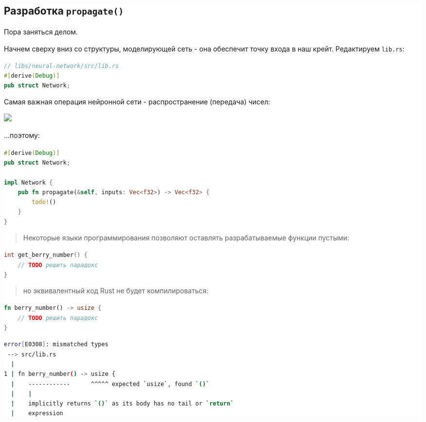 ## Разработка `propagate()`

Пора заняться делом.

Начнем сверху вниз со структуры, моделирующей сеть - она обеспечит точку входа в наш крейт. Редактируем `lib.rs`:

```rust
// libs/neural-network/src/lib.rs
#[derive(Debug)]
pub struct Network;
```

Самая важная операция нейронной сети - распространение (передача) чисел:

<img src="https://habrastorage.org/webt/nj/mn/jd/njmnjd6x3ff_rl4keit4saupdsa.png" />
<br />

...поэтому:

```rust
#[derive(Debug)]
pub struct Network;

impl Network {
    pub fn propagate(&self, inputs: Vec<f32>) -> Vec<f32> {
        todo!()
    }
}
```

> Некоторые языки программирования позволяют оставлять разрабатываемые функции пустыми:

```c
int get_berry_number() {
    // TODO решить парадокс
}
```

> но эквивалентный код Rust не будет компилироваться:

```rust
fn berry_number() -> usize {
    // TODO решить парадокс
}
```

```bash
error[E0308]: mismatched types
 --> src/lib.rs
  |
1 | fn berry_number() -> usize {
  |    ------------      ^^^^^ expected `usize`, found `()`
  |    |
  |    implicitly returns `()` as its body has no tail or `return`
  |    expression
```
